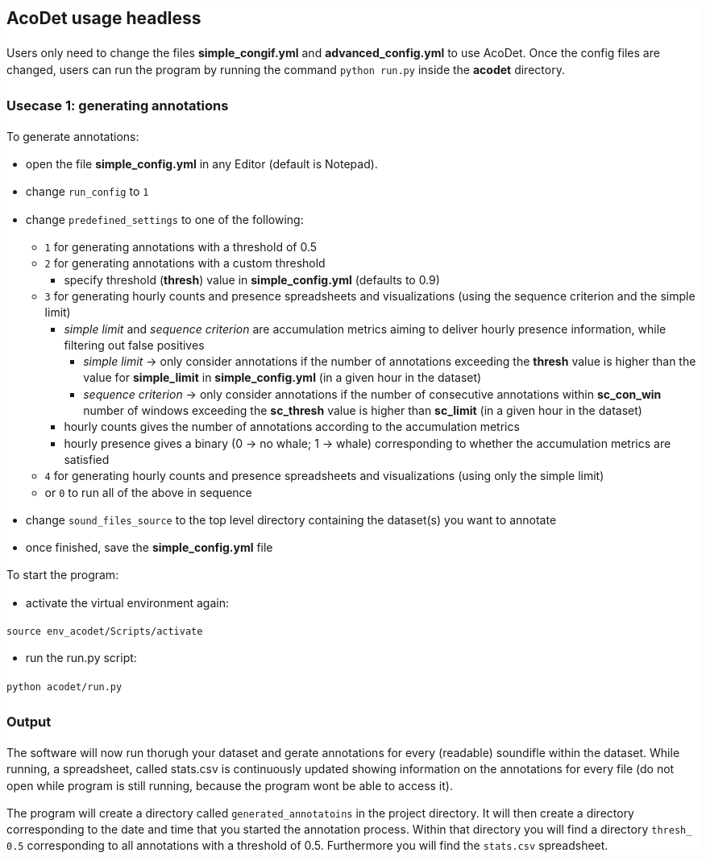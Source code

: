 
## AcoDet usage headless
Users only need to change the files **simple_congif.yml** and **advanced_config.yml** to use AcoDet. Once the config files are changed, users can run the program by running the command `python run.py` inside the **acodet** directory.

### Usecase 1: generating annotations
To generate annotations:
- open the file **simple_config.yml** in any Editor (default is Notepad). 
- change `run_config` to `1`
- change `predefined_settings` to one of the following:
    - `1` for generating annotations with a threshold of 0.5
    - `2` for generating annotations with a custom threshold
        - specify threshold (**thresh**) value in **simple_config.yml** (defaults to 0.9)
    - `3` for generating hourly counts and presence spreadsheets and visualizations (using the sequence criterion and the simple limit)
        - _simple limit_ and _sequence criterion_ are accumulation metrics aiming to deliver hourly presence information, while filtering out false positives
            - _simple limit_ -> only consider annotations if the number of annotations exceeding the **thresh** value is higher than the value for **simple_limit** in **simple_config.yml** (in a given hour in the dataset)
            - _sequence criterion_ -> only consider annotations if the number of consecutive annotations within **sc_con_win** number of windows exceeding the **sc_thresh** value is higher than **sc_limit** (in a given hour in the dataset)
        - hourly counts gives the number of annotations according to the accumulation metrics
        - hourly presence gives a binary (0 -> no whale; 1 -> whale) corresponding to whether the accumulation metrics are satisfied
    - `4` for generating hourly counts and presence spreadsheets and visualizations (using only the simple limit)
    - or `0` to run all of the above in sequence
- change `sound_files_source` to the top level directory containing the dataset(s) you want to annotate

- once finished, save the **simple_config.yml** file

To start the program:
- activate the virtual environment again:

`source env_acodet/Scripts/activate`

- run the run.py script:

`python acodet/run.py`

### Output

The software will now run thorugh your dataset and gerate annotations for every (readable) soundifle within the dataset. While running, a spreadsheet, called stats.csv is continuously updated showing information on the annotations for every file (do not open while program is still running, because the program wont be able to access it).

The program will create a directory called `generated_annotatoins` in the project directory. It will then create a directory corresponding to the date and time that you started the annotation process. Within that directory you will find a directory `thresh_0.5` corresponding to all annotations with a threshold of 0.5. Furthermore you will find the `stats.csv` spreadsheet.
